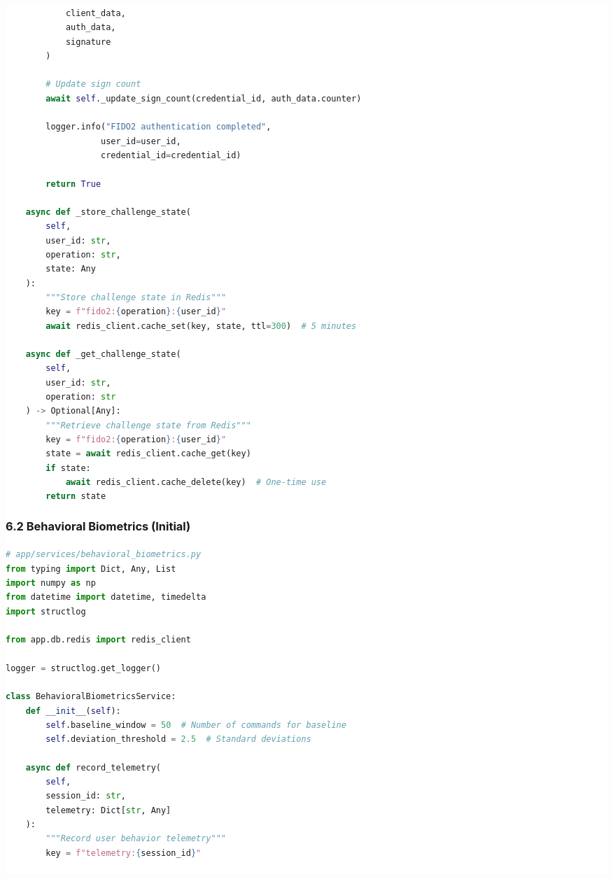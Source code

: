 ```python
            client_data,
            auth_data,
            signature
        )
        
        # Update sign count
        await self._update_sign_count(credential_id, auth_data.counter)
        
        logger.info("FIDO2 authentication completed", 
                   user_id=user_id,
                   credential_id=credential_id)
        
        return True
    
    async def _store_challenge_state(
        self, 
        user_id: str, 
        operation: str, 
        state: Any
    ):
        """Store challenge state in Redis"""
        key = f"fido2:{operation}:{user_id}"
        await redis_client.cache_set(key, state, ttl=300)  # 5 minutes
    
    async def _get_challenge_state(
        self, 
        user_id: str, 
        operation: str
    ) -> Optional[Any]:
        """Retrieve challenge state from Redis"""
        key = f"fido2:{operation}:{user_id}"
        state = await redis_client.cache_get(key)
        if state:
            await redis_client.cache_delete(key)  # One-time use
        return state
```

### 6.2 Behavioral Biometrics (Initial)

```python
# app/services/behavioral_biometrics.py
from typing import Dict, Any, List
import numpy as np
from datetime import datetime, timedelta
import structlog

from app.db.redis import redis_client

logger = structlog.get_logger()

class BehavioralBiometricsService:
    def __init__(self):
        self.baseline_window = 50  # Number of commands for baseline
        self.deviation_threshold = 2.5  # Standard deviations
    
    async def record_telemetry(
        self, 
        session_id: str, 
        telemetry: Dict[str, Any]
    ):
        """Record user behavior telemetry"""
        key = f"telemetry:{session_id}"
        
```
